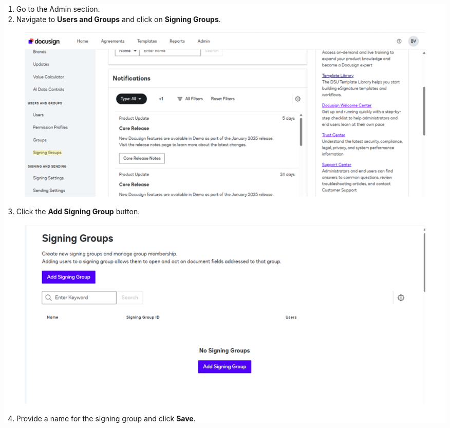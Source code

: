 1. Go to the Admin section.
2. Navigate to **Users and Groups** and click on **Signing Groups**.

<figure><img src="../../.gitbook/assets/image (589).png" alt=""><figcaption></figcaption></figure>

3. Click the **Add Signing Group** button.

<figure><img src="../../.gitbook/assets/image (590).png" alt=""><figcaption></figcaption></figure>

4. Provide a name for the signing group and click **Save**.
